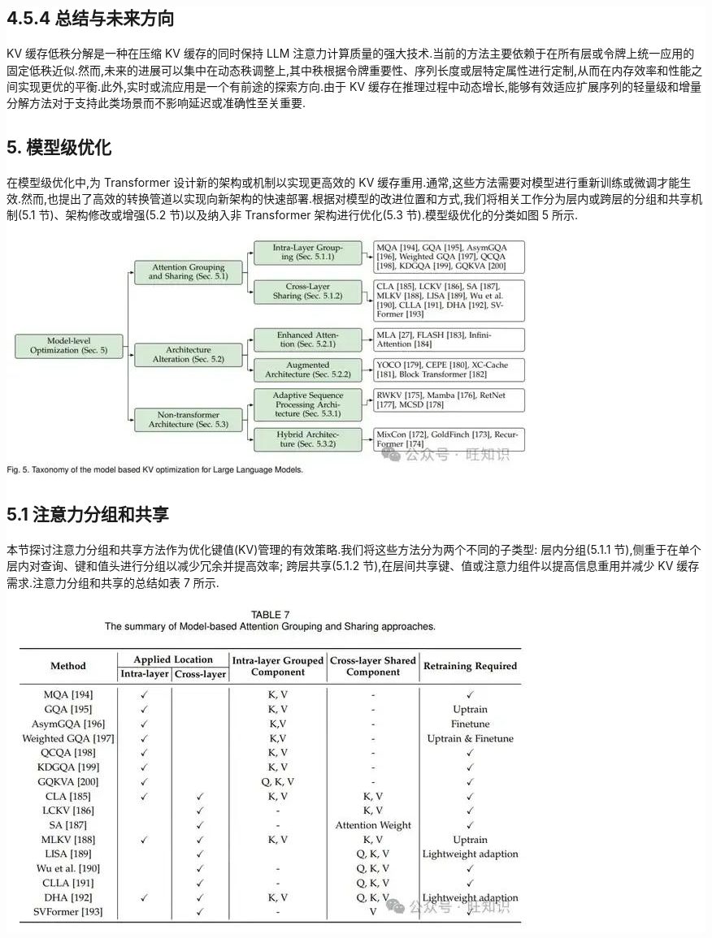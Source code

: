 4.5.4 总结与未来方向
-------------

KV 缓存低秩分解是一种在压缩 KV 缓存的同时保持 LLM 注意力计算质量的强大技术.当前的方法主要依赖于在所有层或令牌上统一应用的固定低秩近似.然而,未来的进展可以集中在动态秩调整上,其中秩根据令牌重要性、序列长度或层特定属性进行定制,从而在内存效率和性能之间实现更优的平衡.此外,实时或流应用是一个有前途的探索方向.由于 KV 缓存在推理过程中动态增长,能够有效适应扩展序列的轻量级和增量分解方法对于支持此类场景而不影响延迟或准确性至关重要.

5\. 模型级优化
---------

在模型级优化中,为 Transformer 设计新的架构或机制以实现更高效的 KV 缓存重用.通常,这些方法需要对模型进行重新训练或微调才能生效.然而,也提出了高效的转换管道以实现向新架构的快速部署.根据对模型的改进位置和方式,我们将相关工作分为层内或跨层的分组和共享机制(5.1 节)、架构修改或增强(5.2 节)以及纳入非 Transformer 架构进行优化(5.3 节).模型级优化的分类如图 5 所示.

![](32_深度剖析&大语言模型KV缓存管理加速技术全面综述_image.jpg)

5.1 注意力分组和共享
------------

本节探讨注意力分组和共享方法作为优化键值(KV)管理的有效策略.我们将这些方法分为两个不同的子类型: 层内分组(5.1.1 节),侧重于在单个层内对查询、键和值头进行分组以减少冗余并提高效率; 跨层共享(5.1.2 节),在层间共享键、值或注意力组件以提高信息重用并减少 KV 缓存需求.注意力分组和共享的总结如表 7 所示.

![](7_深度剖析&大语言模型KV缓存管理加速技术全面综述_image.jpg)
